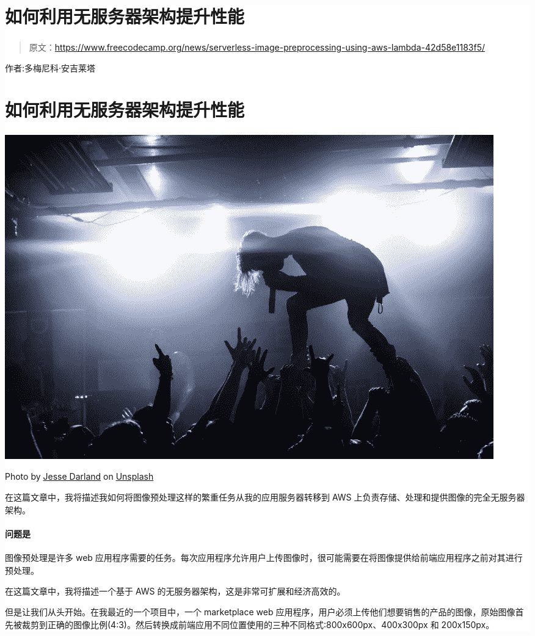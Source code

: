 # 如何利用无服务器架构提升性能

> 原文：<https://www.freecodecamp.org/news/serverless-image-preprocessing-using-aws-lambda-42d58e1183f5/>

作者:多梅尼科·安吉莱塔

# 如何利用无服务器架构提升性能

![1*HFLyV4TeqKVMBgOALYB2yw](img/f10261307a9ab546a05bb4c2e2570c43.png)

Photo by [Jesse Darland](https://unsplash.com/photos/cAQfkfLSA80?utm_source=unsplash&utm_medium=referral&utm_content=creditCopyText) on [Unsplash](https://unsplash.com/search/photos/perform?utm_source=unsplash&utm_medium=referral&utm_content=creditCopyText)

在这篇文章中，我将描述我如何将图像预处理这样的繁重任务从我的应用服务器转移到 AWS 上负责存储、处理和提供图像的完全无服务器架构。

#### 问题是

图像预处理是许多 web 应用程序需要的任务。每次应用程序允许用户上传图像时，很可能需要在将图像提供给前端应用程序之前对其进行预处理。

在这篇文章中，我将描述一个基于 AWS 的无服务器架构，这是非常可扩展和经济高效的。

但是让我们从头开始。在我最近的一个项目中，一个 marketplace web 应用程序，用户必须上传他们想要销售的产品的图像，原始图像首先被裁剪到正确的图像比例(4:3)。然后转换成前端应用不同位置使用的三种不同格式:800x600px、400x300px 和 200x150px。
